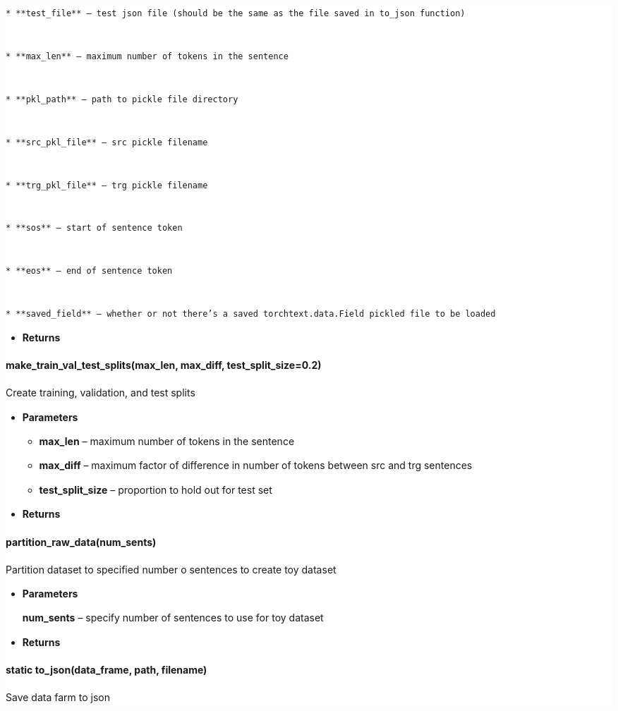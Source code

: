     * **test_file** – test json file (should be the same as the file saved in to_json function)


    * **max_len** – maximum number of tokens in the sentence


    * **pkl_path** – path to pickle file directory


    * **src_pkl_file** – src pickle filename


    * **trg_pkl_file** – trg pickle filename


    * **sos** – start of sentence token


    * **eos** – end of sentence token


    * **saved_field** – whether or not there’s a saved torchtext.data.Field pickled file to be loaded



* **Returns**

    


#### make_train_val_test_splits(max_len, max_diff, test_split_size=0.2)
Create training, validation, and test splits


* **Parameters**

    
    * **max_len** – maximum number of tokens in the sentence


    * **max_diff** – maximum factor of difference in number of tokens between src and trg sentences


    * **test_split_size** – proportion to hold out for test set



* **Returns**

    


#### partition_raw_data(num_sents)
Partition dataset to specified number o sentences to create toy dataset


* **Parameters**

    **num_sents** – specify number of sentences to use for toy dataset



* **Returns**

    


#### static to_json(data_frame, path, filename)
Save data farm to json
